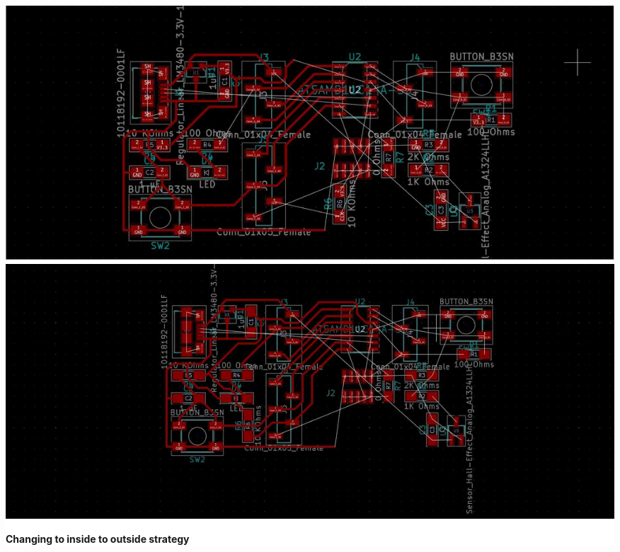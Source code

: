 <img src="../../images/week11/pcb_06.jpg" alt="hero_01" width=100%/>
<img src="../../images/week11/pcb_07.jpg" alt="hero_01" width=100%/>

**Changing to inside to outside strategy**
